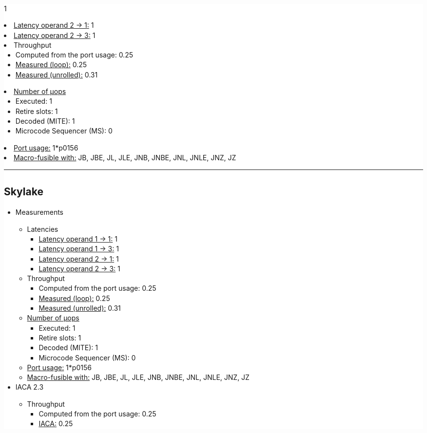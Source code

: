  1</li>
<li>
<a href="../html-lat/KBL/ADD_01_R64_R64-Measurements.html#lat2->1">Latency operand 2 &rarr; 1:</a>
 1</li>
<li>
<a href="../html-lat/KBL/ADD_01_R64_R64-Measurements.html#lat2->3">Latency operand 2 &rarr; 3:</a>
 1</li>
</ul></li>
<li>Throughput<ul>
<li>Computed from the port usage: 0.25</li>
<li><a href="../html-tp/KBL/ADD_01_R64_R64-Measurements.html">Measured (loop):</a> 0.25</li>
<li><a href="../html-tp/KBL/ADD_01_R64_R64-Measurements.html">Measured (unrolled):</a> 0.31</li>
</ul></li>
<li><a href="../html-tp/KBL/ADD_01_R64_R64-Measurements.html">Number of &mu;ops</a><ul>
<li>Executed: 1</li>
<li>Retire slots: 1</li>
<li>Decoded (MITE): 1</li>
<li>Microcode Sequencer (MS): 0</li>
</ul></li>
<li><a href="../html-ports/KBL/ADD_01_R64_R64-Measurements.html">Port usage:</a> 1*p0156</li>
<li><a href="../html-tp/KBL/ADD_01_R64_R64-Measurements.html#macroFusion">Macro-fusible with:</a> JB, JBE, JL, JLE, JNB, JNBE, JNL, JNLE, JNZ, JZ</li>
</ul>
</ul>
<hr><h2 id="SKL">Skylake</h2>
<ul>
<li>Measurements</li>
<ul>
<li>Latencies<ul>
<li>
<a href="../html-lat/SKL/ADD_01_R64_R64-Measurements.html#lat1->1">Latency operand 1 &rarr; 1:</a>
 1</li>
<li>
<a href="../html-lat/SKL/ADD_01_R64_R64-Measurements.html#lat1->3">Latency operand 1 &rarr; 3:</a>
 1</li>
<li>
<a href="../html-lat/SKL/ADD_01_R64_R64-Measurements.html#lat2->1">Latency operand 2 &rarr; 1:</a>
 1</li>
<li>
<a href="../html-lat/SKL/ADD_01_R64_R64-Measurements.html#lat2->3">Latency operand 2 &rarr; 3:</a>
 1</li>
</ul></li>
<li>Throughput<ul>
<li>Computed from the port usage: 0.25</li>
<li><a href="../html-tp/SKL/ADD_01_R64_R64-Measurements.html">Measured (loop):</a> 0.25</li>
<li><a href="../html-tp/SKL/ADD_01_R64_R64-Measurements.html">Measured (unrolled):</a> 0.31</li>
</ul></li>
<li><a href="../html-tp/SKL/ADD_01_R64_R64-Measurements.html">Number of &mu;ops</a><ul>
<li>Executed: 1</li>
<li>Retire slots: 1</li>
<li>Decoded (MITE): 1</li>
<li>Microcode Sequencer (MS): 0</li>
</ul></li>
<li><a href="../html-ports/SKL/ADD_01_R64_R64-Measurements.html">Port usage:</a> 1*p0156</li>
<li><a href="../html-tp/SKL/ADD_01_R64_R64-Measurements.html#macroFusion">Macro-fusible with:</a> JB, JBE, JL, JLE, JNB, JNBE, JNL, JNLE, JNZ, JZ</li>
</ul>
<li>IACA 2.3</li>
<ul>
<li>Throughput<ul>
<li>Computed from the port usage: 0.25</li>
<li><a href="../html-tp/SKL/ADD_01_R64_R64-IACA2.3.html">IACA:</a> 0.25
</li>
</ul></li>